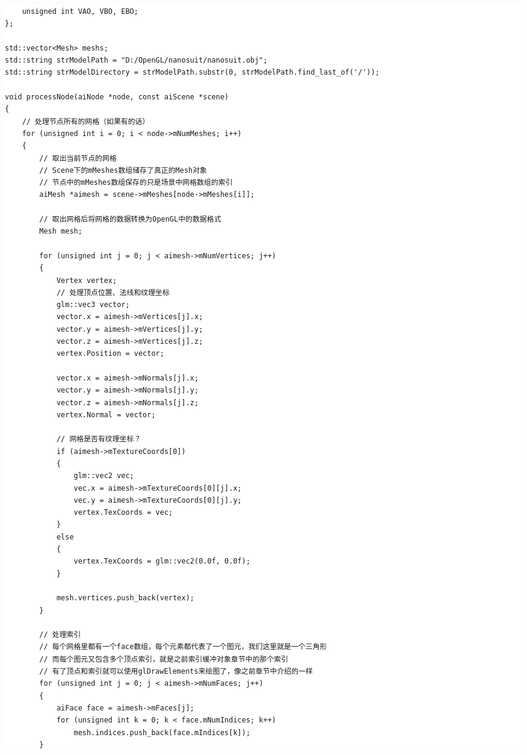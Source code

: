    	unsigned int VAO, VBO, EBO;
    };
    
    std::vector<Mesh> meshs;
    std::string strModelPath = "D:/OpenGL/nanosuit/nanosuit.obj";
    std::string strModelDirectory = strModelPath.substr(0, strModelPath.find_last_of('/'));
    
    void processNode(aiNode *node, const aiScene *scene)
    {
    	// 处理节点所有的网格（如果有的话）
    	for (unsigned int i = 0; i < node->mNumMeshes; i++)
    	{
    		// 取出当前节点的网格
    		// Scene下的mMeshes数组储存了真正的Mesh对象
    		// 节点中的mMeshes数组保存的只是场景中网格数组的索引
    		aiMesh *aimesh = scene->mMeshes[node->mMeshes[i]];
    
    		// 取出网格后将网格的数据转换为OpenGL中的数据格式
    		Mesh mesh;
    
    		for (unsigned int j = 0; j < aimesh->mNumVertices; j++)
    		{
    			Vertex vertex;
    			// 处理顶点位置、法线和纹理坐标
    			glm::vec3 vector;
    			vector.x = aimesh->mVertices[j].x;
    			vector.y = aimesh->mVertices[j].y;
    			vector.z = aimesh->mVertices[j].z;
    			vertex.Position = vector;
    
    			vector.x = aimesh->mNormals[j].x;
    			vector.y = aimesh->mNormals[j].y;
    			vector.z = aimesh->mNormals[j].z;
    			vertex.Normal = vector;
    
    			// 网格是否有纹理坐标？
    			if (aimesh->mTextureCoords[0])
    			{
    				glm::vec2 vec;
    				vec.x = aimesh->mTextureCoords[0][j].x;
    				vec.y = aimesh->mTextureCoords[0][j].y;
    				vertex.TexCoords = vec;
    			}
    			else
    			{
    				vertex.TexCoords = glm::vec2(0.0f, 0.0f);
    			}
    
    			mesh.vertices.push_back(vertex);
    		}
    
    		// 处理索引
    		// 每个网格里都有一个face数组，每个元素都代表了一个图元，我们这里就是一个三角形
    		// 而每个图元又包含多个顶点索引，就是之前索引缓冲对象章节中的那个索引
    		// 有了顶点和索引就可以使用glDrawElements来绘图了，像之前章节中介绍的一样
    		for (unsigned int j = 0; j < aimesh->mNumFaces; j++)
    		{
    			aiFace face = aimesh->mFaces[j];
    			for (unsigned int k = 0; k < face.mNumIndices; k++)
    				mesh.indices.push_back(face.mIndices[k]);
    		}
    